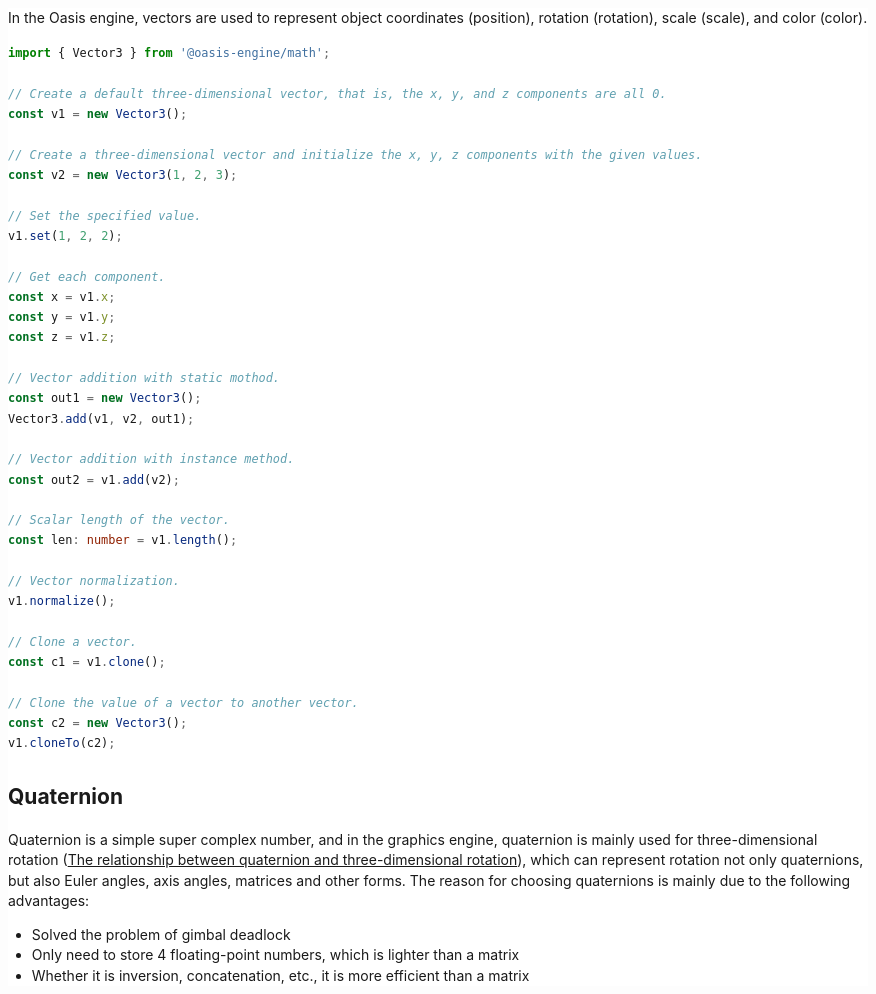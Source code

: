 In the Oasis engine, vectors are used to represent object coordinates (position), rotation (rotation), scale (scale), and color (color).

```typescript
import { Vector3 } from '@oasis-engine/math';

// Create a default three-dimensional vector, that is, the x, y, and z components are all 0.
const v1 = new Vector3(); 

// Create a three-dimensional vector and initialize the x, y, z components with the given values.
const v2 = new Vector3(1, 2, 3); 

// Set the specified value.
v1.set(1, 2, 2); 

// Get each component.
const x = v1.x;
const y = v1.y;
const z = v1.z;

// Vector addition with static mothod.
const out1 = new Vector3();
Vector3.add(v1, v2, out1);

// Vector addition with instance method.
const out2 = v1.add(v2);

// Scalar length of the vector.
const len: number = v1.length();

// Vector normalization.
v1.normalize();

// Clone a vector.
const c1 = v1.clone();

// Clone the value of a vector to another vector.
const c2 = new Vector3();
v1.cloneTo(c2);

```
## Quaternion

Quaternion is a simple super complex number, and in the graphics engine, quaternion is mainly used for three-dimensional rotation ([The relationship between quaternion and three-dimensional rotation](https://krasjet.github.io/quaternion/quaternion.pdf )), which can represent rotation not only quaternions, but also Euler angles, axis angles, matrices and other forms. The reason for choosing quaternions is mainly due to the following advantages:

- Solved the problem of gimbal deadlock
- Only need to store 4 floating-point numbers, which is lighter than a matrix
- Whether it is inversion, concatenation, etc., it is more efficient than a matrix
